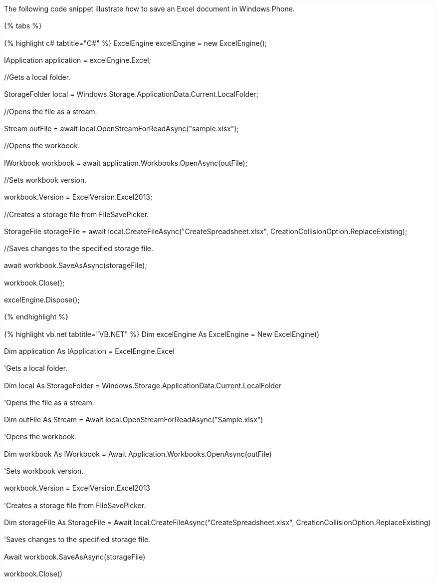 The following code snippet illustrate how to save an Excel document in Windows Phone.

{% tabs %}  

{% highlight c# tabtitle="C#" %}
ExcelEngine excelEngine = new ExcelEngine(); 

IApplication application = excelEngine.Excel; 



//Gets a local folder.

StorageFolder local = Windows.Storage.ApplicationData.Current.LocalFolder; 



//Opens the file as a stream. 

Stream outFile = await local.OpenStreamForReadAsync("sample.xlsx"); 

//Opens the workbook. 

IWorkbook workbook = await application.Workbooks.OpenAsync(outFile);

//Sets workbook version.

workbook.Version = ExcelVersion.Excel2013;

//Creates a storage file from FileSavePicker.

StorageFile storageFile = await local.CreateFileAsync("CreateSpreadsheet.xlsx", CreationCollisionOption.ReplaceExisting);

//Saves changes to the specified storage file.

await workbook.SaveAsAsync(storageFile);

workbook.Close();

excelEngine.Dispose();



{% endhighlight %}

{% highlight vb.net tabtitle="VB.NET" %}
Dim excelEngine As ExcelEngine = New ExcelEngine()

Dim application As IApplication = ExcelEngine.Excel

'Gets a local folder.

Dim local As StorageFolder = Windows.Storage.ApplicationData.Current.LocalFolder



'Opens the file as a stream.

Dim outFile As Stream = Await local.OpenStreamForReadAsync("Sample.xlsx")



'Opens the workbook. 

Dim workbook As IWorkbook = Await Application.Workbooks.OpenAsync(outFile)

'Sets workbook version.

workbook.Version = ExcelVersion.Excel2013

'Creates a storage file from FileSavePicker.

Dim storageFile As StorageFile = Await local.CreateFileAsync("CreateSpreadsheet.xlsx", CreationCollisionOption.ReplaceExisting)



'Saves changes to the specified storage file.

Await workbook.SaveAsAsync(storageFile)

workbook.Close()
